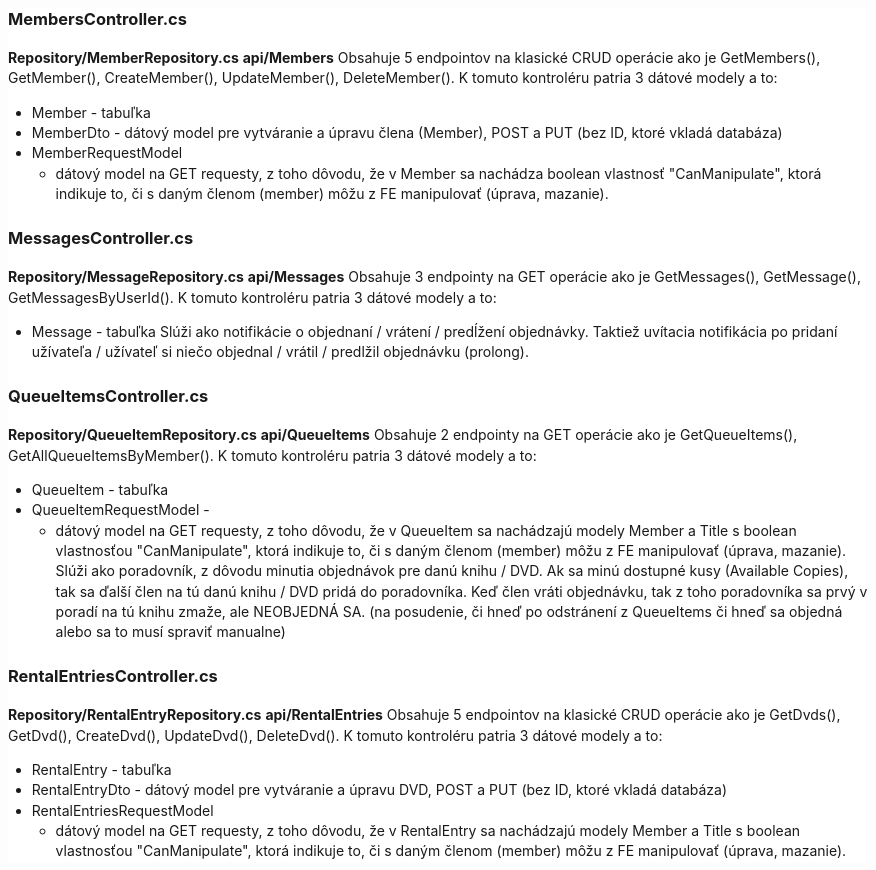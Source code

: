### MembersController.cs
**Repository/MemberRepository.cs**
**api/Members**
Obsahuje 5 endpointov na klasické CRUD operácie ako je GetMembers(), GetMember(), CreateMember(), UpdateMember(), DeleteMember(). K tomuto kontroléru patria 3 dátové modely a to:
- Member - tabuľka
- MemberDto - dátový model pre vytváranie a úpravu člena (Member), POST a PUT (bez ID, ktoré vkladá databáza)
- MemberRequestModel 
    - dátový model na GET requesty, z toho dôvodu, že v Member sa nachádza boolean vlastnosť "CanManipulate", ktorá indikuje to, či s daným členom (member) môžu z FE manipulovať (úprava, mazanie).

### MessagesController.cs
**Repository/MessageRepository.cs**
**api/Messages**
Obsahuje 3 endpointy na GET operácie ako je GetMessages(), GetMessage(), GetMessagesByUserId(). K tomuto kontroléru patria 3 dátové modely a to:
- Message - tabuľka
Slúži ako notifikácie o objednaní / vrátení / predĺžení objednávky. Taktiež uvítacia notifikácia po pridaní užívateľa / užívateľ si niečo objednal / vrátil / predlžil objednávku (prolong).

### QueueItemsController.cs
**Repository/QueueItemRepository.cs**
**api/QueueItems**
Obsahuje 2 endpointy na GET operácie ako je GetQueueItems(), GetAllQueueItemsByMember(). K tomuto kontroléru patria 3 dátové modely a to:
- QueueItem - tabuľka
- QueueItemRequestModel - 
    - dátový model na GET requesty, z toho dôvodu, že v QueueItem sa nachádzajú modely Member a Title s boolean vlastnosťou 
    "CanManipulate", ktorá indikuje to, či s daným členom (member) môžu z FE manipulovať (úprava, mazanie).
Slúži ako poradovník, z dôvodu minutia objednávok pre danú knihu / DVD. 
Ak sa minú dostupné kusy (Available Copies), tak sa ďalší člen na tú danú knihu / DVD pridá do poradovníka.
Keď člen vráti objednávku, tak z toho poradovníka sa prvý v poradí na tú knihu zmaže, ale NEOBJEDNÁ SA. 
(na posudenie, či hneď po odstránení z QueueItems či hneď sa objedná alebo sa to musí spraviť manualne)

### RentalEntriesController.cs
**Repository/RentalEntryRepository.cs**
**api/RentalEntries**
Obsahuje 5 endpointov na klasické CRUD operácie ako je GetDvds(), GetDvd(), CreateDvd(), UpdateDvd(), DeleteDvd(). K tomuto kontroléru patria 3 dátové modely a to:
- RentalEntry - tabuľka
- RentalEntryDto - dátový model pre vytváranie a úpravu DVD, POST a PUT (bez ID, ktoré vkladá databáza)
- RentalEntriesRequestModel 
    - dátový model na GET requesty, z toho dôvodu, že v RentalEntry sa nachádzajú modely Member a Title s boolean vlastnosťou 
    "CanManipulate", ktorá indikuje to, či s daným členom (member) môžu z FE manipulovať (úprava, mazanie).
